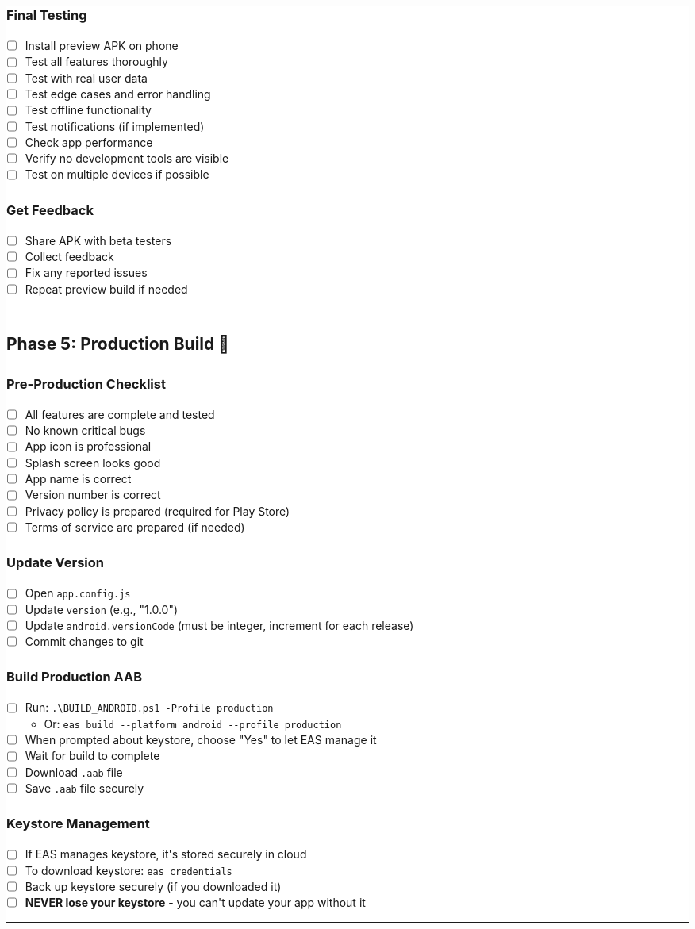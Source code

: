 ### Final Testing
- [ ] Install preview APK on phone
- [ ] Test all features thoroughly
- [ ] Test with real user data
- [ ] Test edge cases and error handling
- [ ] Test offline functionality
- [ ] Test notifications (if implemented)
- [ ] Check app performance
- [ ] Verify no development tools are visible
- [ ] Test on multiple devices if possible

### Get Feedback
- [ ] Share APK with beta testers
- [ ] Collect feedback
- [ ] Fix any reported issues
- [ ] Repeat preview build if needed

---

## Phase 5: Production Build 🚀

### Pre-Production Checklist
- [ ] All features are complete and tested
- [ ] No known critical bugs
- [ ] App icon is professional
- [ ] Splash screen looks good
- [ ] App name is correct
- [ ] Version number is correct
- [ ] Privacy policy is prepared (required for Play Store)
- [ ] Terms of service are prepared (if needed)

### Update Version
- [ ] Open `app.config.js`
- [ ] Update `version` (e.g., "1.0.0")
- [ ] Update `android.versionCode` (must be integer, increment for each release)
- [ ] Commit changes to git

### Build Production AAB
- [ ] Run: `.\BUILD_ANDROID.ps1 -Profile production`
  - Or: `eas build --platform android --profile production`
- [ ] When prompted about keystore, choose "Yes" to let EAS manage it
- [ ] Wait for build to complete
- [ ] Download `.aab` file
- [ ] Save `.aab` file securely

### Keystore Management
- [ ] If EAS manages keystore, it's stored securely in cloud
- [ ] To download keystore: `eas credentials`
- [ ] Back up keystore securely (if you downloaded it)
- [ ] **NEVER lose your keystore** - you can't update your app without it

---
